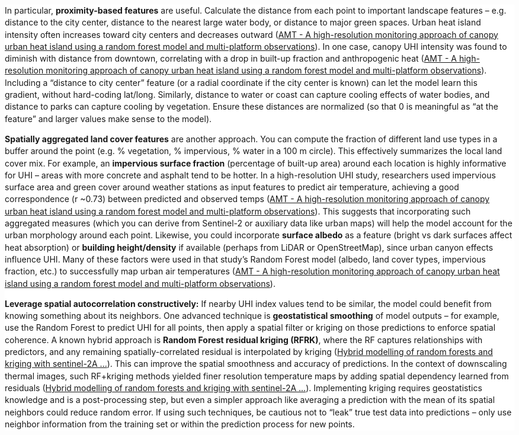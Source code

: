 In particular, **proximity-based features** are useful. Calculate the distance from each point to important landscape features – e.g. distance to the city center, distance to the nearest large water body, or distance to major green spaces. Urban heat island intensity often increases toward city centers and decreases outward ([AMT - A high-resolution monitoring approach of canopy urban heat island using a random forest model and multi-platform observations](https://amt.copernicus.org/articles/15/735/2022/#:~:text=coefficient%20between%20the%20predicted%20and,CUHII%20provides%20scientific%20support%20for)). In one case, canopy UHI intensity was found to diminish with distance from downtown, correlating with a drop in built-up fraction and anthropogenic heat ([AMT - A high-resolution monitoring approach of canopy urban heat island using a random forest model and multi-platform observations](https://amt.copernicus.org/articles/15/735/2022/#:~:text=coefficient%20between%20the%20predicted%20and,CUHII%20provides%20scientific%20support%20for)). Including a “distance to city center” feature (or a radial coordinate if the city center is known) can let the model learn this gradient, without hard-coding lat/long. Similarly, distance to water or coast can capture cooling effects of water bodies, and distance to parks can capture cooling by vegetation. Ensure these distances are normalized (so that 0 is meaningful as “at the feature” and larger values make sense to the model).

**Spatially aggregated land cover features** are another approach. You can compute the fraction of different land use types in a buffer around the point (e.g. % vegetation, % impervious, % water in a 100 m circle). This effectively summarizes the local land cover mix. For example, an **impervious surface fraction** (percentage of built-up area) around each location is highly informative for UHI – areas with more concrete and asphalt tend to be hotter. In a high-resolution UHI study, researchers used impervious surface area and green cover around weather stations as input features to predict air temperature, achieving a good correspondence (r ~0.73) between predicted and observed temps ([AMT - A high-resolution monitoring approach of canopy urban heat island using a random forest model and multi-platform observations](https://amt.copernicus.org/articles/15/735/2022/#:~:text=forest%20%28RF%29%20model,negatively%20correlated%20with%20CUHII%2C%20and)). This suggests that incorporating such aggregated measures (which you can derive from Sentinel-2 or auxiliary data like urban maps) will help the model account for the urban morphology around each point. Likewise, you could incorporate **surface albedo** as a feature (bright vs dark surfaces affect heat absorption) or **building height/density** if available (perhaps from LiDAR or OpenStreetMap), since urban canyon effects influence UHI. Many of these factors were used in that study’s Random Forest model (albedo, land cover types, impervious fraction, etc.) to successfully map urban air temperatures ([AMT - A high-resolution monitoring approach of canopy urban heat island using a random forest model and multi-platform observations](https://amt.copernicus.org/articles/15/735/2022/#:~:text=forest%20%28RF%29%20model,negatively%20correlated%20with%20CUHII%2C%20and)).

**Leverage spatial autocorrelation constructively:** If nearby UHI index values tend to be similar, the model could benefit from knowing something about its neighbors. One advanced technique is **geostatistical smoothing** of model outputs – for example, use the Random Forest to predict UHI for all points, then apply a spatial filter or kriging on those predictions to enforce spatial coherence. A known hybrid approach is **Random Forest residual kriging (RFRK)**, where the RF captures relationships with predictors, and any remaining spatially-correlated residual is interpolated by kriging ([Hybrid modelling of random forests and kriging with sentinel-2A ...](https://www.x-mol.com/paper/1344391971362058240#:~:text=ABSTRACT%20Herein%2C%20a%20random,infrared)). This can improve the spatial smoothness and accuracy of predictions. In the context of downscaling thermal images, such RF+kriging methods yielded finer resolution temperature maps by adding spatial dependency learned from residuals ([Hybrid modelling of random forests and kriging with sentinel-2A ...](https://www.x-mol.com/paper/1344391971362058240#:~:text=ABSTRACT%20Herein%2C%20a%20random,infrared)). Implementing kriging requires geostatistics knowledge and is a post-processing step, but even a simpler approach like averaging a prediction with the mean of its spatial neighbors could reduce random error. If using such techniques, be cautious not to “leak” true test data into predictions – only use neighbor information from the training set or within the prediction process for new points.
